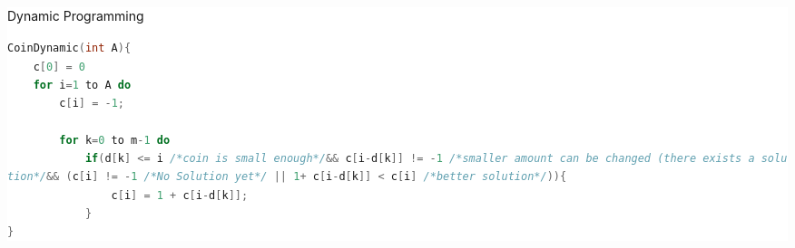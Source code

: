 Dynamic Programming
```c
CoinDynamic(int A){
    c[0] = 0
    for i=1 to A do
        c[i] = -1;
        
        for k=0 to m-1 do
            if(d[k] <= i /*coin is small enough*/&& c[i-d[k]] != -1 /*smaller amount can be changed (there exists a solution*/&& (c[i] != -1 /*No Solution yet*/ || 1+ c[i-d[k]] < c[i] /*better solution*/)){
                c[i] = 1 + c[i-d[k]];
            }
}
```